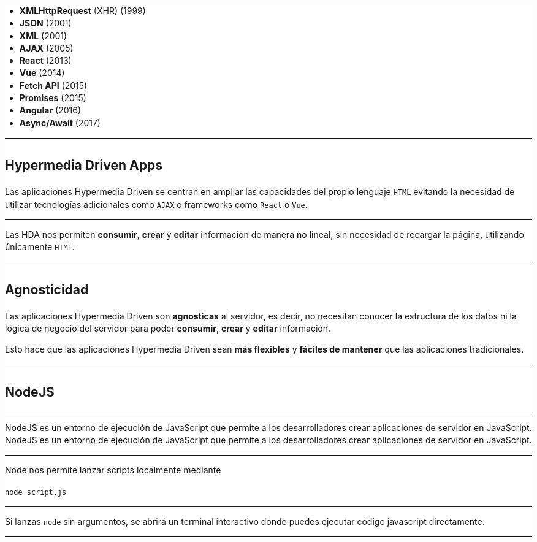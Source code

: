 - **XMLHttpRequest** (XHR) (1999)
- **JSON** (2001)
- **XML** (2001)
- **AJAX** (2005)
- **React** (2013)
- **Vue** (2014)
- **Fetch API** (2015)
- **Promises** (2015)
- **Angular** (2016)
- **Async/Await** (2017)

---

## Hypermedia Driven Apps

Las aplicaciones Hypermedia Driven se centran en ampliar las capacidades del propio lenguaje `HTML` evitando la necesidad de utilizar tecnologías adicionales como `AJAX` o frameworks como `React` o `Vue`.

---

Las HDA nos permiten **consumir**, **crear** y **editar** información de manera no lineal, sin necesidad de recargar la página, utilizando únicamente `HTML`. 

---

## Agnosticidad

Las aplicaciones Hypermedia Driven son **agnosticas** al servidor, es decir, no necesitan conocer la estructura de los datos ni la lógica de negocio del servidor para poder **consumir**, **crear** y **editar** información.

Esto hace que las aplicaciones Hypermedia Driven sean **más flexibles** y **fáciles de mantener** que las aplicaciones tradicionales.

---

## NodeJS

---

NodeJS es un entorno de ejecución de JavaScript que permite a los desarrolladores crear aplicaciones de servidor en JavaScript. NodeJS es un entorno de ejecución de JavaScript que permite a los desarrolladores crear aplicaciones de servidor en JavaScript.

---

Node nos permite lanzar scripts localmente mediante

`node script.js`

---

Si lanzas `node` sin argumentos, se abrirá un terminal interactivo donde puedes ejecutar código javascript directamente.

---